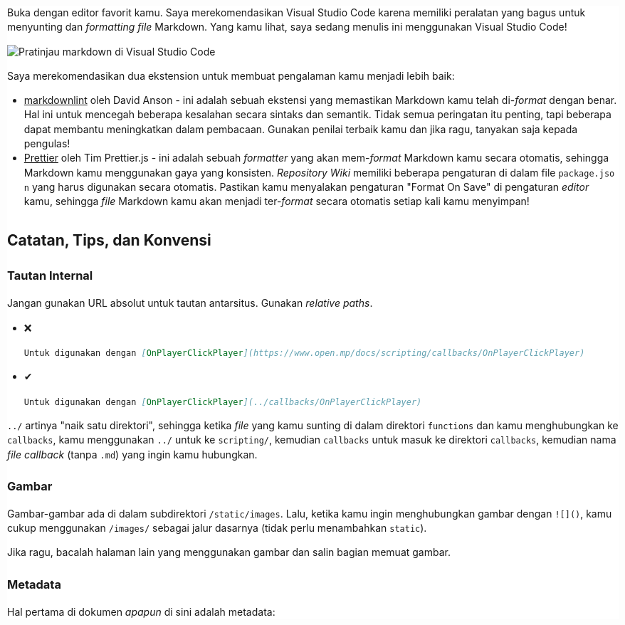 Buka dengan editor favorit kamu. Saya merekomendasikan Visual Studio Code karena memiliki peralatan yang bagus untuk menyunting dan _formatting_ _file_ Markdown. Yang kamu lihat, saya sedang menulis ini menggunakan Visual Studio Code!

![Pratinjau markdown di Visual Studio Code](images/contributing/vscode.png)

Saya merekomendasikan dua ekstension untuk membuat pengalaman kamu menjadi lebih baik:

- [markdownlint](https://marketplace.visualstudio.com/items?itemName=DavidAnson.vscode-markdownlint) oleh David Anson - ini adalah sebuah ekstensi yang memastikan Markdown kamu telah di-_format_ dengan benar. Hal ini untuk mencegah beberapa kesalahan secara sintaks dan semantik. Tidak semua peringatan itu penting, tapi beberapa dapat membantu meningkatkan dalam pembacaan. Gunakan penilai terbaik kamu dan jika ragu, tanyakan saja kepada pengulas!
- [Prettier](https://marketplace.visualstudio.com/items?itemName=esbenp.prettier-vscode) oleh Tim Prettier.js - ini adalah sebuah _formatter_ yang akan mem-_format_ Markdown kamu secara otomatis, sehingga Markdown kamu menggunakan gaya yang konsisten. _Repository_ _Wiki_ memiliki beberapa pengaturan di dalam file `package.json` yang harus digunakan secara otomatis. Pastikan kamu menyalakan pengaturan "Format On Save" di pengaturan _editor_ kamu, sehingga _file_ Markdown kamu akan menjadi ter-_format_ secara otomatis setiap kali kamu menyimpan!

## Catatan, Tips, dan Konvensi

### Tautan Internal

Jangan gunakan URL absolut untuk tautan antarsitus. Gunakan _relative paths_.

- ❌

  ```md
  Untuk digunakan dengan [OnPlayerClickPlayer](https://www.open.mp/docs/scripting/callbacks/OnPlayerClickPlayer)
  ```

- ✔

  ```md
  Untuk digunakan dengan [OnPlayerClickPlayer](../callbacks/OnPlayerClickPlayer)
  ```

`../` artinya "naik satu direktori", sehingga ketika _file_ yang kamu sunting di dalam direktori `functions` dan kamu menghubungkan ke `callbacks`, kamu menggunakan `../` untuk ke `scripting/`, kemudian `callbacks` untuk masuk ke direktori `callbacks`, kemudian nama _file_ _callback_ (tanpa `.md`) yang ingin kamu hubungkan.

### Gambar

Gambar-gambar ada di dalam subdirektori `/static/images`. Lalu, ketika kamu ingin menghubungkan gambar dengan `![]()`, kamu cukup menggunakan `/images/` sebagai jalur dasarnya (tidak perlu menambahkan `static`).

Jika ragu, bacalah halaman lain yang menggunakan gambar dan salin bagian memuat gambar.

### Metadata

Hal pertama di dokumen _apapun_ di sini adalah metadata:
